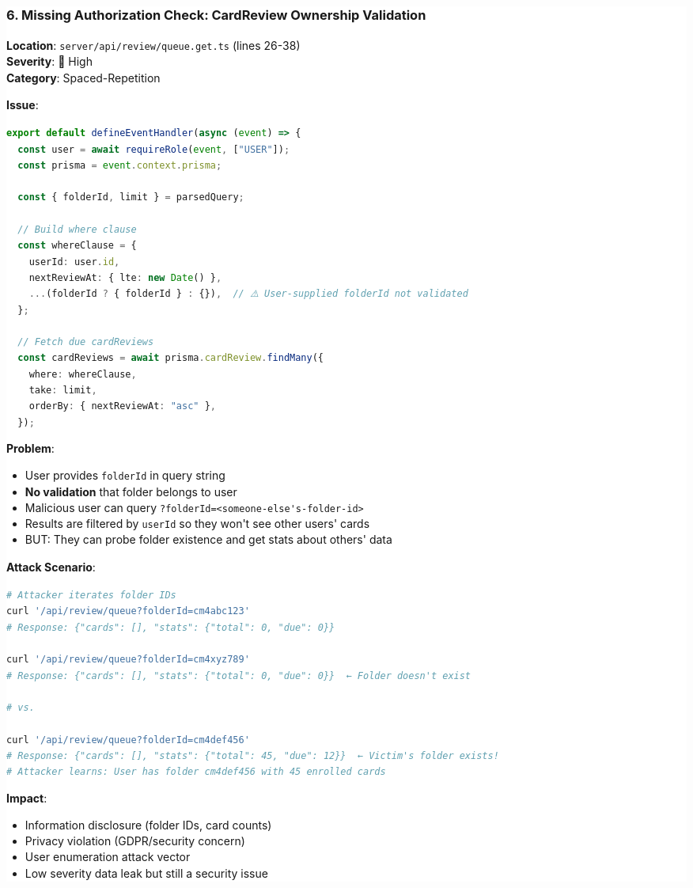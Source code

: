 ### 6. Missing Authorization Check: CardReview Ownership Validation
**Location**: `server/api/review/queue.get.ts` (lines 26-38)  
**Severity**: 🔴 High  
**Category**: Spaced-Repetition

**Issue**:
```typescript
export default defineEventHandler(async (event) => {
  const user = await requireRole(event, ["USER"]);
  const prisma = event.context.prisma;

  const { folderId, limit } = parsedQuery;

  // Build where clause
  const whereClause = {
    userId: user.id,
    nextReviewAt: { lte: new Date() },
    ...(folderId ? { folderId } : {}),  // ⚠️ User-supplied folderId not validated
  };

  // Fetch due cardReviews
  const cardReviews = await prisma.cardReview.findMany({
    where: whereClause,
    take: limit,
    orderBy: { nextReviewAt: "asc" },
  });
```

**Problem**:
- User provides `folderId` in query string
- **No validation** that folder belongs to user
- Malicious user can query `?folderId=<someone-else's-folder-id>`
- Results are filtered by `userId` so they won't see other users' cards
- BUT: They can probe folder existence and get stats about others' data

**Attack Scenario**:
```bash
# Attacker iterates folder IDs
curl '/api/review/queue?folderId=cm4abc123' 
# Response: {"cards": [], "stats": {"total": 0, "due": 0}}

curl '/api/review/queue?folderId=cm4xyz789'
# Response: {"cards": [], "stats": {"total": 0, "due": 0}}  ← Folder doesn't exist

# vs.

curl '/api/review/queue?folderId=cm4def456'
# Response: {"cards": [], "stats": {"total": 45, "due": 12}}  ← Victim's folder exists!
# Attacker learns: User has folder cm4def456 with 45 enrolled cards
```

**Impact**:
- Information disclosure (folder IDs, card counts)
- Privacy violation (GDPR/security concern)
- User enumeration attack vector
- Low severity data leak but still a security issue
